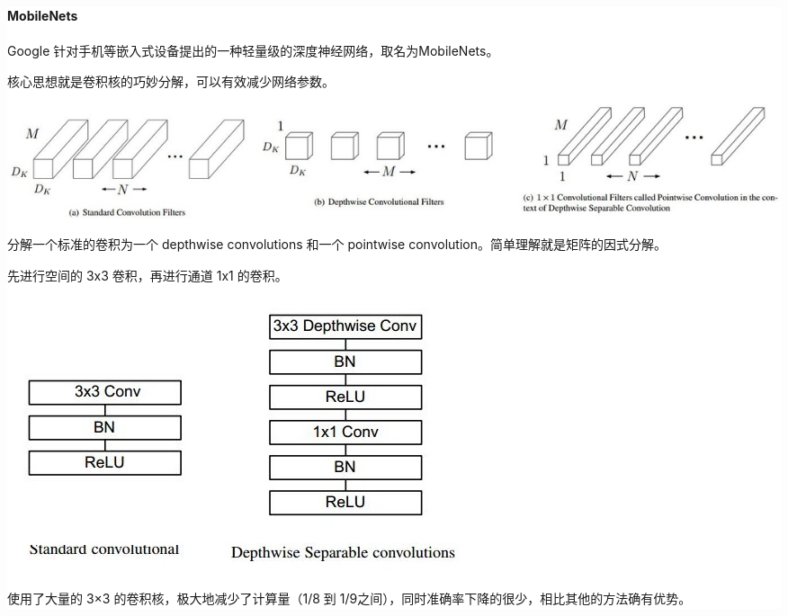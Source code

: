 #### MobileNets

Google 针对手机等嵌入式设备提出的一种轻量级的深度神经网络，取名为MobileNets。

核心思想就是卷积核的巧妙分解，可以有效减少网络参数。

<img src="./reference image/mobilenets.jpg"/>

分解一个标准的卷积为一个 depthwise convolutions 和一个 pointwise convolution。简单理解就是矩阵的因式分解。

先进行空间的 3x3 卷积，再进行通道 1x1 的卷积。

<img src="./reference image/depthwise_separable_convolutions.jpg"/>

使用了大量的 3×3 的卷积核，极大地减少了计算量（1/8 到 1/9之间），同时准确率下降的很少，相比其他的方法确有优势。
